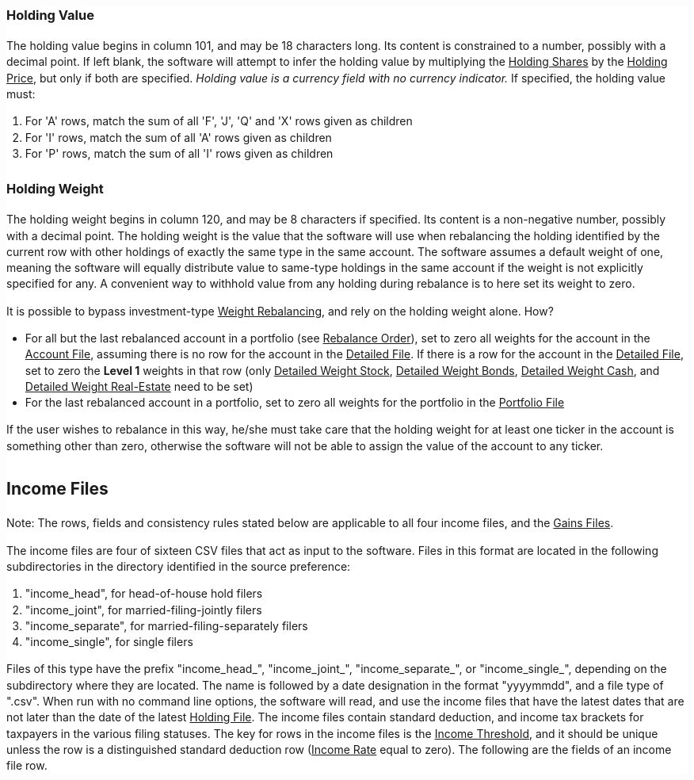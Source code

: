 ### Holding Value

The holding value begins in column 101, and may be 18 characters long. Its content is constrained to a number, possibly with a decimal point. If left blank, the software will attempt to infer the holding value by multiplying the [Holding Shares](#holding-shares) by the [Holding Price](#holding-price), but only if both are specified. <i>Holding value is a currency field with no currency indicator.</i> If specified, the holding value must:

1. For 'A' rows, match the sum of all 'F', 'J', 'Q' and 'X' rows given as children
2. For 'I' rows, match the sum of all 'A' rows given as children
3. For 'P' rows, match the sum of all 'I' rows given as children

### Holding Weight

The holding weight begins in column 120, and may be 8 characters if specified. Its content is a non-negative number, possibly with a decimal point. The holding weight is the value that the software will use when rebalancing the holding identified by the current row with other holdings of exactly the same type in the same account. The software assumes a default weight of one, meaning the software will equally distribute value to same-type holdings in the same account if the weight is not explicitly specified for any. A convenient way to withhold value from any holding during rebalance is to here set its weight to zero.

It is possible to bypass investment-type [Weight Rebalancing](#weight-rebalancer), and rely on the holding weight alone. How?

* For all but the last rebalanced account in a portfolio (see [Rebalance Order](#rebalance-order)), set to zero all weights for the account in the [Account File](#account-file), assuming there is no row for the account in the [Detailed File](#detailed-file). If there is a row for the account in the [Detailed File](#detailed-file), set to zero the <b>Level 1</b> weights in that row (only [Detailed Weight Stock](#detailed-weight-stock), [Detailed Weight Bonds](#detailed-weight-bond), [Detailed Weight Cash](#detailed-weight-cash), and [Detailed Weight Real-Estate](#detailed-weight-real-estate) need to be set)
* For the last rebalanced account in a portfolio, set to zero all weights for the portfolio in the [Portfolio File](#portfolio-file)

If the user wishes to rebalance in this way, he/she must take care that the holding weight for at least one ticker in the account is something other than zero, otherwise the software will not be able to assign the value of the account to any ticker.

## Income Files

Note: The rows, fields and consistency rules stated below are applicable to all four income files, and the [Gains Files](#gains-files).  

The income files are four of sixteen CSV files that act as input to the software. Files in this format are located in the following subdirectories in the directory identified in the source preference:

1. "income_head", for head-of-house hold filers
2. "income_joint", for married-filing-jointly filers
3. "income_separate", for married-filing-separately filers
4. "income_single", for single filers

Files of this type have the prefix "income_head_", "income_joint_", "income_separate_", or "income_single_", depending on the subdirectory where they are located. The name is followed by a date designation in the format "yyyymmdd", and a file type of ".csv". When run with no command line options, the software will read, and use the income files that have the latest dates that are not later than the date of the latest [Holding File](#holding-file). The income files contain standard deduction, and income tax brackets for taxpayers in the various filing statuses. The key for rows in the income files is the [Income Threshold](#income-threshold), and it should be unique unless the row is a distinguished standard deduction row ([Income Rate](#income-rate) equal to zero). The following are the fields of an income file row.
